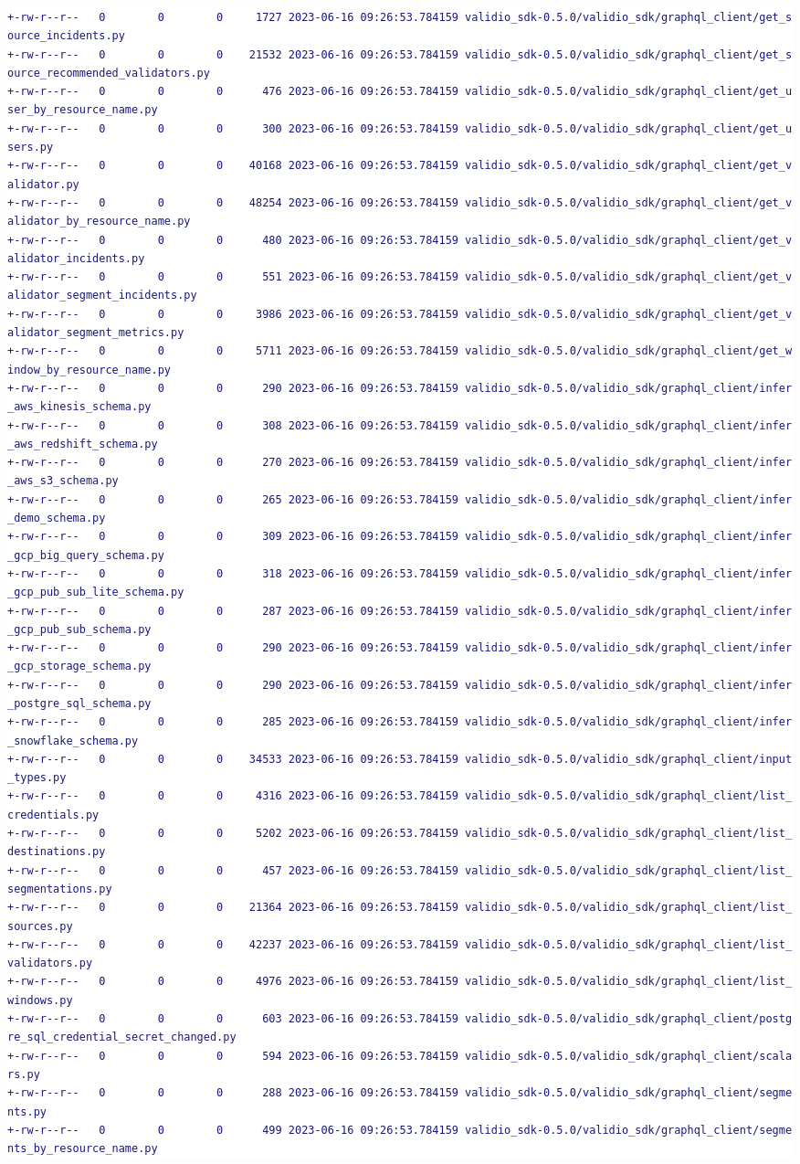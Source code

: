 ```diff
+-rw-r--r--   0        0        0     1727 2023-06-16 09:26:53.784159 validio_sdk-0.5.0/validio_sdk/graphql_client/get_source_incidents.py
+-rw-r--r--   0        0        0    21532 2023-06-16 09:26:53.784159 validio_sdk-0.5.0/validio_sdk/graphql_client/get_source_recommended_validators.py
+-rw-r--r--   0        0        0      476 2023-06-16 09:26:53.784159 validio_sdk-0.5.0/validio_sdk/graphql_client/get_user_by_resource_name.py
+-rw-r--r--   0        0        0      300 2023-06-16 09:26:53.784159 validio_sdk-0.5.0/validio_sdk/graphql_client/get_users.py
+-rw-r--r--   0        0        0    40168 2023-06-16 09:26:53.784159 validio_sdk-0.5.0/validio_sdk/graphql_client/get_validator.py
+-rw-r--r--   0        0        0    48254 2023-06-16 09:26:53.784159 validio_sdk-0.5.0/validio_sdk/graphql_client/get_validator_by_resource_name.py
+-rw-r--r--   0        0        0      480 2023-06-16 09:26:53.784159 validio_sdk-0.5.0/validio_sdk/graphql_client/get_validator_incidents.py
+-rw-r--r--   0        0        0      551 2023-06-16 09:26:53.784159 validio_sdk-0.5.0/validio_sdk/graphql_client/get_validator_segment_incidents.py
+-rw-r--r--   0        0        0     3986 2023-06-16 09:26:53.784159 validio_sdk-0.5.0/validio_sdk/graphql_client/get_validator_segment_metrics.py
+-rw-r--r--   0        0        0     5711 2023-06-16 09:26:53.784159 validio_sdk-0.5.0/validio_sdk/graphql_client/get_window_by_resource_name.py
+-rw-r--r--   0        0        0      290 2023-06-16 09:26:53.784159 validio_sdk-0.5.0/validio_sdk/graphql_client/infer_aws_kinesis_schema.py
+-rw-r--r--   0        0        0      308 2023-06-16 09:26:53.784159 validio_sdk-0.5.0/validio_sdk/graphql_client/infer_aws_redshift_schema.py
+-rw-r--r--   0        0        0      270 2023-06-16 09:26:53.784159 validio_sdk-0.5.0/validio_sdk/graphql_client/infer_aws_s3_schema.py
+-rw-r--r--   0        0        0      265 2023-06-16 09:26:53.784159 validio_sdk-0.5.0/validio_sdk/graphql_client/infer_demo_schema.py
+-rw-r--r--   0        0        0      309 2023-06-16 09:26:53.784159 validio_sdk-0.5.0/validio_sdk/graphql_client/infer_gcp_big_query_schema.py
+-rw-r--r--   0        0        0      318 2023-06-16 09:26:53.784159 validio_sdk-0.5.0/validio_sdk/graphql_client/infer_gcp_pub_sub_lite_schema.py
+-rw-r--r--   0        0        0      287 2023-06-16 09:26:53.784159 validio_sdk-0.5.0/validio_sdk/graphql_client/infer_gcp_pub_sub_schema.py
+-rw-r--r--   0        0        0      290 2023-06-16 09:26:53.784159 validio_sdk-0.5.0/validio_sdk/graphql_client/infer_gcp_storage_schema.py
+-rw-r--r--   0        0        0      290 2023-06-16 09:26:53.784159 validio_sdk-0.5.0/validio_sdk/graphql_client/infer_postgre_sql_schema.py
+-rw-r--r--   0        0        0      285 2023-06-16 09:26:53.784159 validio_sdk-0.5.0/validio_sdk/graphql_client/infer_snowflake_schema.py
+-rw-r--r--   0        0        0    34533 2023-06-16 09:26:53.784159 validio_sdk-0.5.0/validio_sdk/graphql_client/input_types.py
+-rw-r--r--   0        0        0     4316 2023-06-16 09:26:53.784159 validio_sdk-0.5.0/validio_sdk/graphql_client/list_credentials.py
+-rw-r--r--   0        0        0     5202 2023-06-16 09:26:53.784159 validio_sdk-0.5.0/validio_sdk/graphql_client/list_destinations.py
+-rw-r--r--   0        0        0      457 2023-06-16 09:26:53.784159 validio_sdk-0.5.0/validio_sdk/graphql_client/list_segmentations.py
+-rw-r--r--   0        0        0    21364 2023-06-16 09:26:53.784159 validio_sdk-0.5.0/validio_sdk/graphql_client/list_sources.py
+-rw-r--r--   0        0        0    42237 2023-06-16 09:26:53.784159 validio_sdk-0.5.0/validio_sdk/graphql_client/list_validators.py
+-rw-r--r--   0        0        0     4976 2023-06-16 09:26:53.784159 validio_sdk-0.5.0/validio_sdk/graphql_client/list_windows.py
+-rw-r--r--   0        0        0      603 2023-06-16 09:26:53.784159 validio_sdk-0.5.0/validio_sdk/graphql_client/postgre_sql_credential_secret_changed.py
+-rw-r--r--   0        0        0      594 2023-06-16 09:26:53.784159 validio_sdk-0.5.0/validio_sdk/graphql_client/scalars.py
+-rw-r--r--   0        0        0      288 2023-06-16 09:26:53.784159 validio_sdk-0.5.0/validio_sdk/graphql_client/segments.py
+-rw-r--r--   0        0        0      499 2023-06-16 09:26:53.784159 validio_sdk-0.5.0/validio_sdk/graphql_client/segments_by_resource_name.py
```